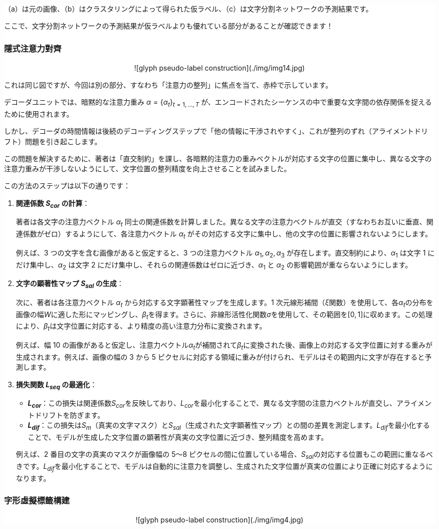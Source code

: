 （a）は元の画像、（b）はクラスタリングによって得られた仮ラベル、（c）は文字分割ネットワークの予測結果です。

ここで、文字分割ネットワークの予測結果が仮ラベルよりも優れている部分があることが確認できます！

### 隱式注意力對齊

<div align="center">
<figure style={{"width": "80%"}}>
![glyph pseudo-label construction](./img/img14.jpg)
</figure>
</div>

これは同じ図ですが、今回は別の部分、すなわち「注意力の整列」に焦点を当て、赤枠で示しています。

デコーダユニットでは、暗黙的な注意力重み $\alpha = \{\alpha_t\}_{t=1,...,T}$ が、エンコードされたシーケンスの中で重要な文字間の依存関係を捉えるために使用されます。

しかし、デコーダの時間情報は後続のデコーディングステップで「他の情報に干渉されやすく」、これが整列のずれ（アライメントドリフト）問題を引き起こします。

この問題を解決するために、著者は「直交制約」を課し、各暗黙的注意力の重みベクトルが対応する文字の位置に集中し、異なる文字の注意力重みが干渉しないようにして、文字位置の整列精度を向上させることを試みました。

この方法のステップは以下の通りです：

1. **関連係数 $S_{cor}$ の計算**：

   著者は各文字の注意力ベクトル $\alpha_t$ 同士の関連係数を計算しました。異なる文字の注意力ベクトルが直交（すなわちお互いに垂直、関連係数がゼロ）するようにして、各注意力ベクトル $\alpha_t$ がその対応する文字に集中し、他の文字の位置に影響されないようにします。

   例えば、3 つの文字を含む画像があると仮定すると、3 つの注意力ベクトル $\alpha_1, \alpha_2, \alpha_3$ が存在します。直交制約により、$\alpha_1$ は文字 1 にだけ集中し、$\alpha_2$ は文字 2 にだけ集中し、それらの関連係数はゼロに近づき、$\alpha_1$ と $\alpha_2$ の影響範囲が重ならないようにします。

2. **文字の顕著性マップ $S_{sal}$ の生成**：

   次に、著者は各注意力ベクトル $\alpha_t$ から対応する文字顕著性マップを生成します。1 次元線形補間（$\xi$関数）を使用して、各$\alpha_t$の分布を画像の幅$W$に適した形にマッピングし、$\beta_t$を得ます。さらに、非線形活性化関数$\sigma$を使用して、その範囲を$[0, 1]$に収めます。この処理により、$\beta_t$は文字位置に対応する、より精度の高い注意力分布に変換されます。

   例えば、幅 10 の画像があると仮定し、注意力ベクトル$\alpha_t$が補間されて$\beta_t$に変換された後、画像上の対応する文字位置に対する重みが生成されます。例えば、画像の幅の 3 から 5 ピクセルに対応する領域に重みが付けられ、モデルはその範囲内に文字が存在すると予測します。

3. **損失関数 $L_{seq}$ の最適化**：

   - **$L_{cor}$**：この損失は関連係数$S_{cor}$を反映しており、$L_{cor}$を最小化することで、異なる文字間の注意力ベクトルが直交し、アライメントドリフトを防ぎます。
   - **$L_{dif}$**：この損失は$S_m$（真実の文字マスク）と$S_{sal}$（生成された文字顕著性マップ）との間の差異を測定します。$L_{dif}$を最小化することで、モデルが生成した文字位置の顕著性が真実の文字位置に近づき、整列精度を高めます。

   例えば、2 番目の文字の真実のマスクが画像幅の 5〜8 ピクセルの間に位置している場合、$S_{sal}$の対応する位置もこの範囲に重なるべきです。$L_{dif}$を最小化することで、モデルは自動的に注意力を調整し、生成された文字位置が真実の位置により正確に対応するようになります。

### 字形虛擬標籤構建

<div align="center">
<figure style={{"width": "80%"}}>
![glyph pseudo-label construction](./img/img4.jpg)
</figure>
</div>

